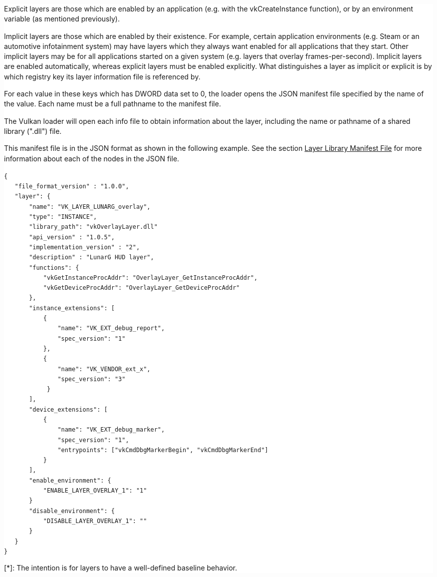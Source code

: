 Explicit layers are those which are enabled by an application (e.g. with the
vkCreateInstance function), or by an environment variable (as mentioned
previously).

Implicit layers are those which are enabled by their existence. For example,
certain application environments (e.g. Steam or an automotive infotainment
system) may have layers which they always want enabled for all applications
that they start. Other implicit layers may be for all applications started on a
given system (e.g. layers that overlay frames-per-second). Implicit layers are
enabled automatically, whereas explicit layers must be enabled explicitly. What
distinguishes a layer as implicit or explicit is by which registry key its
layer information file is referenced by.

For each value in these keys which has DWORD data set to 0, the loader opens
the JSON manifest file specified by the name of the value. Each name must be a
full pathname to the manifest file.

The Vulkan loader will open each info file to obtain information about the
layer, including the name or pathname of a shared library (".dll") file.

This manifest file is in the JSON format as shown in the following example.
See the section [Layer Library Manifest File](#LayerLibraryManifestFile) for more information about each of the nodes in the JSON file.

```
{
   "file_format_version" : "1.0.0",
   "layer": {
       "name": "VK_LAYER_LUNARG_overlay",
       "type": "INSTANCE",
       "library_path": "vkOverlayLayer.dll"
       "api_version" : "1.0.5",
       "implementation_version" : "2",
       "description" : "LunarG HUD layer",
       "functions": {
           "vkGetInstanceProcAddr": "OverlayLayer_GetInstanceProcAddr",
           "vkGetDeviceProcAddr": "OverlayLayer_GetDeviceProcAddr"
       },
       "instance_extensions": [
           {
               "name": "VK_EXT_debug_report",
               "spec_version": "1"
           },
           {
               "name": "VK_VENDOR_ext_x",
               "spec_version": "3"
            }
       ],
       "device_extensions": [
           {
               "name": "VK_EXT_debug_marker",
               "spec_version": "1",
               "entrypoints": ["vkCmdDbgMarkerBegin", "vkCmdDbgMarkerEnd"]
           }
       ],
       "enable_environment": {
           "ENABLE_LAYER_OVERLAY_1": "1"
       }
       "disable_environment": {
           "DISABLE_LAYER_OVERLAY_1": ""
       }
   }
}
```


[\*]: The intention is for layers to have a well-defined baseline behavior.